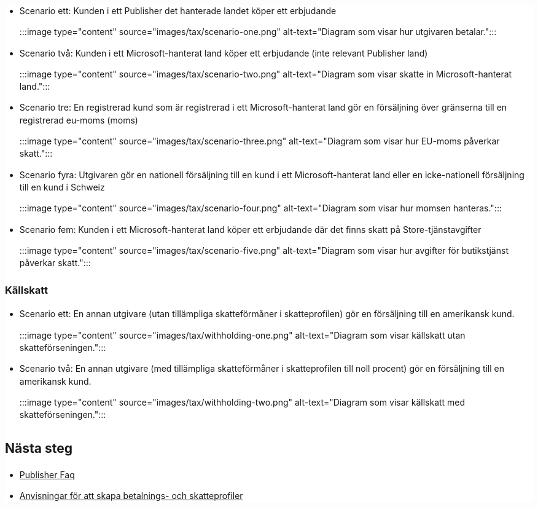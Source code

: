 - Scenario ett: Kunden i ett Publisher det hanterade landet köper ett erbjudande

  :::image type="content" source="images/tax/scenario-one.png" alt-text="Diagram som visar hur utgivaren betalar.":::

- Scenario två: Kunden i ett Microsoft-hanterat land köper ett erbjudande (inte relevant Publisher land)

  :::image type="content" source="images/tax/scenario-two.png" alt-text="Diagram som visar skatte in Microsoft-hanterat land.":::

- Scenario tre: En registrerad kund som är registrerad i ett Microsoft-hanterat land gör en försäljning över gränserna till en registrerad eu-moms (moms)

  :::image type="content" source="images/tax/scenario-three.png" alt-text="Diagram som visar hur EU-moms påverkar skatt."::: 

- Scenario fyra: Utgivaren gör en nationell försäljning till en kund i ett Microsoft-hanterat land eller en icke-nationell försäljning till en kund i Schweiz

  :::image type="content" source="images/tax/scenario-four.png" alt-text="Diagram som visar hur momsen hanteras.":::

- Scenario fem: Kunden i ett Microsoft-hanterat land köper ett erbjudande där det finns skatt på Store-tjänstavgifter

  :::image type="content" source="images/tax/scenario-five.png" alt-text="Diagram som visar hur avgifter för butikstjänst påverkar skatt.":::

### <a name="withholding-tax"></a>Källskatt

- Scenario ett: En annan utgivare (utan tillämpliga skatteförmåner i skatteprofilen) gör en försäljning till en amerikansk kund. 

  :::image type="content" source="images/tax/withholding-one.png" alt-text="Diagram som visar källskatt utan skatteförseningen.":::

- Scenario två: En annan utgivare (med tillämpliga skatteförmåner i skatteprofilen till noll procent) gör en försäljning till en amerikansk kund. 

  :::image type="content" source="images/tax/withholding-two.png" alt-text="Diagram som visar källskatt med skatteförseningen.":::

## <a name="next-steps"></a>Nästa steg

- [Publisher Faq](/azure/marketplace/marketplace-faq-publisher-guide) 

- [Anvisningar för att skapa betalnings- och skatteprofiler](./set-up-your-payout-account.md?context=%2fazure%2fmarketplace%2fcontext%2fcontext#create-a-payment-profile)
